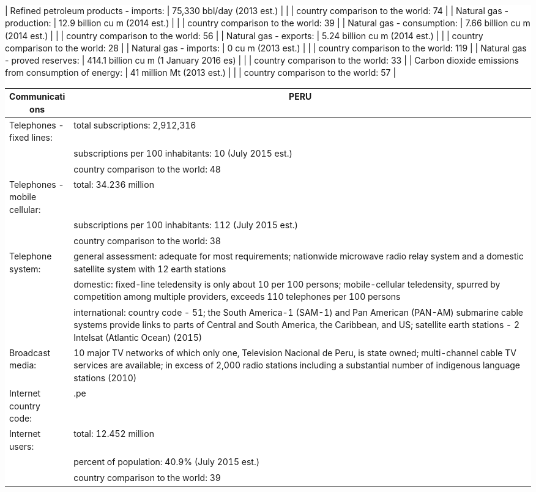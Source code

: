 | Refined petroleum products - imports: | 75,330 bbl/day (2013 est.) |
| | country comparison to the world: 74 |
| Natural gas - production: | 12.9 billion cu m (2014 est.) |
| | country comparison to the world: 39 |
| Natural gas - consumption: | 7.66 billion cu m (2014 est.) |
| | country comparison to the world: 56 |
| Natural gas - exports: | 5.24 billion cu m (2014 est.) |
| | country comparison to the world: 28 |
| Natural gas - imports: | 0 cu m (2013 est.) |
| | country comparison to the world: 119 |
| Natural gas - proved reserves: | 414.1 billion cu m (1 January 2016 es) |
| | country comparison to the world: 33 |
| Carbon dioxide emissions from consumption of energy: | 41 million Mt (2013 est.) |
| | country comparison to the world: 57 |

| Communications | PERU |
| --- | --- |
| Telephones - fixed lines: | total subscriptions: 2,912,316 |
| | subscriptions per 100 inhabitants: 10 (July 2015 est.) |
| | country comparison to the world: 48 |
| Telephones - mobile cellular: | total: 34.236 million |
| | subscriptions per 100 inhabitants: 112 (July 2015 est.) |
| | country comparison to the world: 38 |
| Telephone system: | general assessment: adequate for most requirements; nationwide microwave radio relay system and a domestic satellite system with 12 earth stations |
| | domestic: fixed-line teledensity is only about 10 per 100 persons; mobile-cellular teledensity, spurred by competition among multiple providers, exceeds 110 telephones per 100 persons |
| | international: country code - 51; the South America-1 (SAM-1) and Pan American (PAN-AM) submarine cable systems provide links to parts of Central and South America, the Caribbean, and US; satellite earth stations - 2 Intelsat (Atlantic Ocean) (2015) |
| Broadcast media: | 10 major TV networks of which only one, Television Nacional de Peru, is state owned; multi-channel cable TV services are available; in excess of 2,000 radio stations including a substantial number of indigenous language stations (2010) |
| Internet country code: | .pe |
| Internet users: | total: 12.452 million |
| | percent of population: 40.9% (July 2015 est.) |
| | country comparison to the world: 39 |
